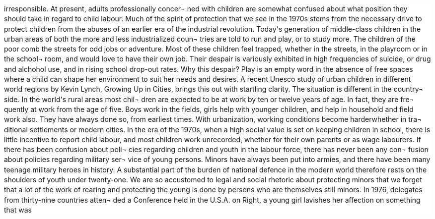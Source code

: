 irresponsible.
At present, adults professionally concer¬
ned with children are somewhat confused
about what position they should take in
regard to child labour. Much of the spirit of
protection that we see in the 1970s stems
from the necessary drive to protect children
from the abuses of an earlier era of the
industrial revolution. Today's generation of
middle-class children in the urban areas of
both the more and less industrialized coun¬
tries are told to run and play, or to study
more. The children of the poor comb the
streets for odd jobs or adventure. Most of
these children feel trapped, whether in the
streets, in the playroom or in the school¬
room, and would love to have their own
job. Their despair is variously exhibited in
high frequencies of suicide, or drug and
alchohol use, and in rising school drop-out
rates.
Why this despair? Play is an empty word
in the absence of free spaces where a child
can shape her environment to suit her
needs and desires. A recent Unesco study
of urban children in different world regions
by Kevin Lynch, Growing Up in Cities,
brings this out with startling clarity.
The situation is different in the country¬
side. In the world's rural areas most chil¬
dren are expected to be at work by ten or
twelve years of age. In fact, they are fre¬
quently at work from the age of five. Boys
work in the fields, girls help with younger
children, and help in household and field
work also. They have always done so, from
earliest times. With urbanization, working
conditions become harderwhether in tra¬
ditional settlements or modern cities. In the
era of the 1970s, when a high social value is
set on keeping children in school, there is
little incentive to report child labour, and
most children work unrecorded, whether
for their own parents or as wage labourers.
If there has been confusion about poli¬
cies regarding children and youth in the
labour force, there has never been any con¬
fusion about policies regarding military ser¬
vice of young persons. Minors have always
been put into armies, and there have been
many teenage military heroes in history. A
substantial part of the burden of national
defence in the modern world therefore
rests on the shoulders of youth under
twenty-one.
We are so accustomed to legal and social
rhetoric about protecting minors that we
forget that a lot of the work of rearing and
protecting the young is done by persons
who are themselves still minors. In 1976,
delegates from thirty-nine countries atten¬
ded a Conference held in the U.S.A. on
Right, a young girl lavishes her
affection on something that was
